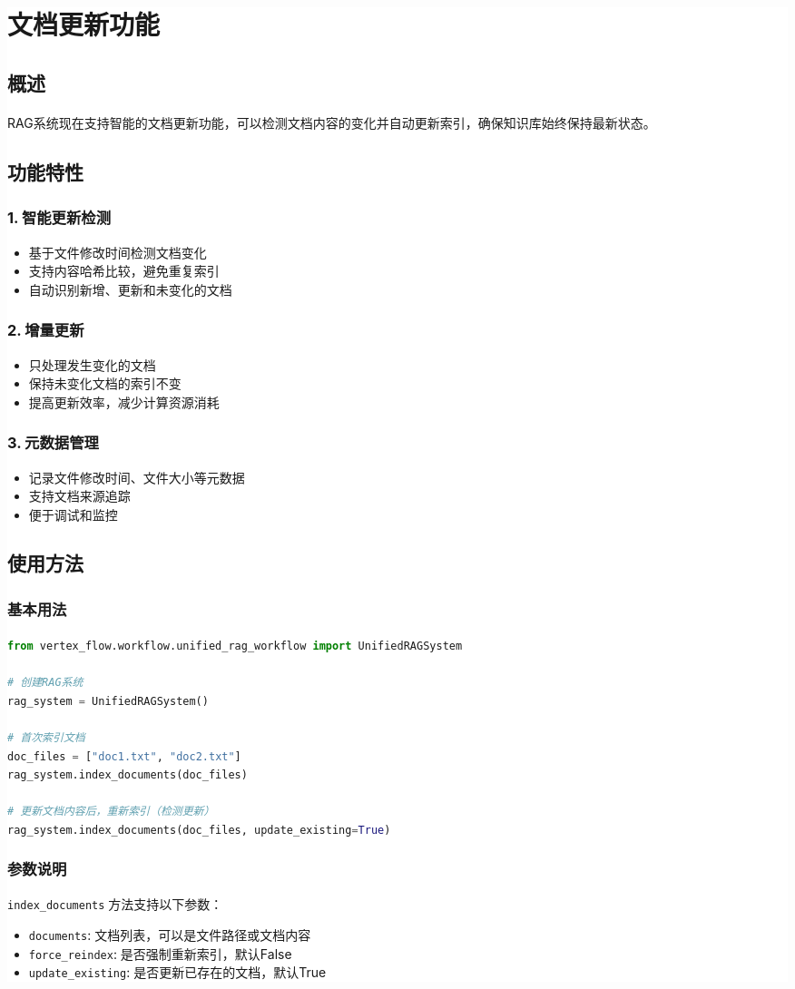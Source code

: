 # 文档更新功能

## 概述

RAG系统现在支持智能的文档更新功能，可以检测文档内容的变化并自动更新索引，确保知识库始终保持最新状态。

## 功能特性

### 1. 智能更新检测
- 基于文件修改时间检测文档变化
- 支持内容哈希比较，避免重复索引
- 自动识别新增、更新和未变化的文档

### 2. 增量更新
- 只处理发生变化的文档
- 保持未变化文档的索引不变
- 提高更新效率，减少计算资源消耗

### 3. 元数据管理
- 记录文件修改时间、文件大小等元数据
- 支持文档来源追踪
- 便于调试和监控

## 使用方法

### 基本用法

```python
from vertex_flow.workflow.unified_rag_workflow import UnifiedRAGSystem

# 创建RAG系统
rag_system = UnifiedRAGSystem()

# 首次索引文档
doc_files = ["doc1.txt", "doc2.txt"]
rag_system.index_documents(doc_files)

# 更新文档内容后，重新索引（检测更新）
rag_system.index_documents(doc_files, update_existing=True)
```

### 参数说明

`index_documents` 方法支持以下参数：

- `documents`: 文档列表，可以是文件路径或文档内容
- `force_reindex`: 是否强制重新索引，默认False
- `update_existing`: 是否更新已存在的文档，默认True
